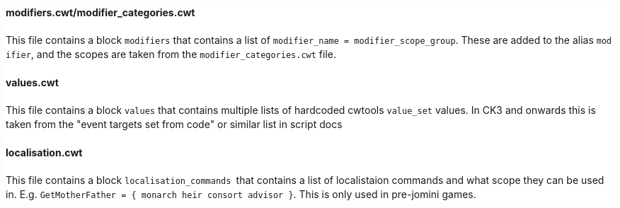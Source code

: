 #### modifiers.cwt/modifier_categories.cwt

This file contains a block `modifiers` that contains a list of `modifier_name = modifier_scope_group`. These are added to the alias `modifier`, and the scopes are taken from the `modifier_categories.cwt` file.

#### values.cwt

This file contains a block `values` that contains multiple lists of hardcoded cwtools `value_set` values. In CK3 and onwards this is taken from the "event targets set from code" or similar list in script docs

#### localisation.cwt

This file contains a block `localisation_commands `that contains a list of localistaion commands and what scope they can be used in. E.g. `GetMotherFather = { monarch heir consort advisor }`. This is only used in pre-jomini games.

